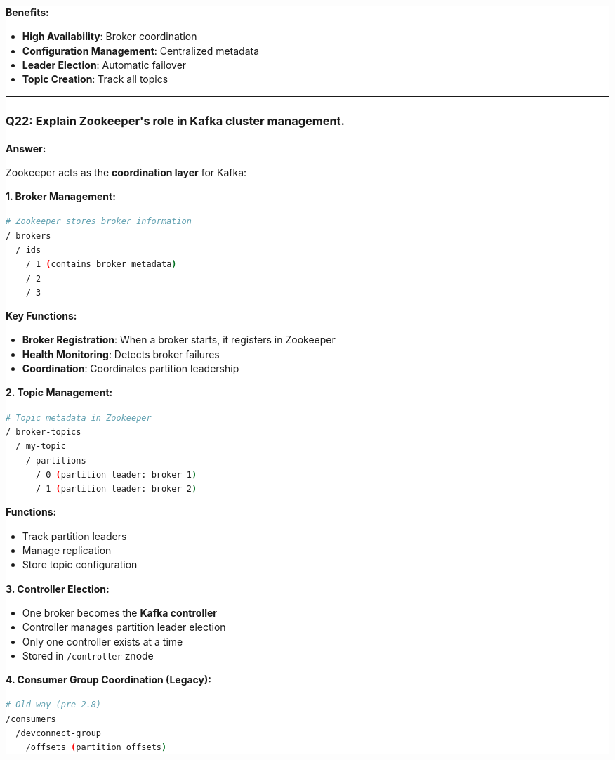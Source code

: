 **Benefits:**
- **High Availability**: Broker coordination
- **Configuration Management**: Centralized metadata
- **Leader Election**: Automatic failover
- **Topic Creation**: Track all topics

---

### Q22: Explain Zookeeper's role in Kafka cluster management.

**Answer:**

Zookeeper acts as the **coordination layer** for Kafka:

**1. Broker Management:**
```bash
# Zookeeper stores broker information
/ brokers
  / ids
    / 1 (contains broker metadata)
    / 2
    / 3
```

**Key Functions:**
- **Broker Registration**: When a broker starts, it registers in Zookeeper
- **Health Monitoring**: Detects broker failures
- **Coordination**: Coordinates partition leadership

**2. Topic Management:**
```bash
# Topic metadata in Zookeeper
/ broker-topics
  / my-topic
    / partitions
      / 0 (partition leader: broker 1)
      / 1 (partition leader: broker 2)
```

**Functions:**
- Track partition leaders
- Manage replication
- Store topic configuration

**3. Controller Election:**
- One broker becomes the **Kafka controller**
- Controller manages partition leader election
- Only one controller exists at a time
- Stored in `/controller` znode

**4. Consumer Group Coordination (Legacy):**
```bash
# Old way (pre-2.8)
/consumers
  /devconnect-group
    /offsets (partition offsets)
```
